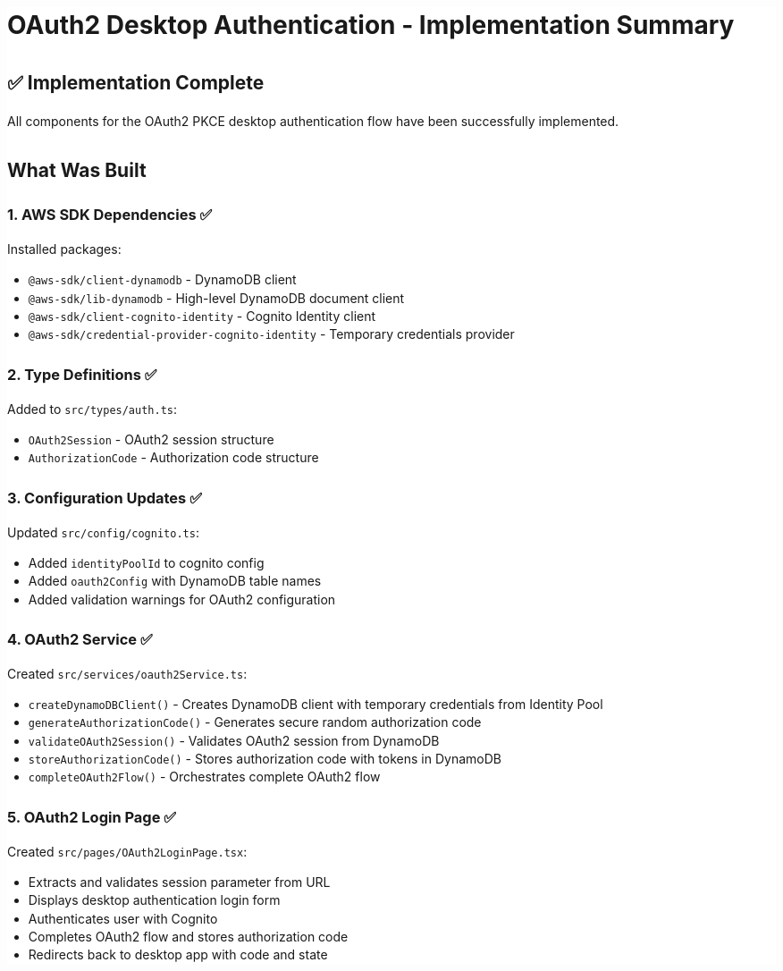 # OAuth2 Desktop Authentication - Implementation Summary

## ✅ Implementation Complete

All components for the OAuth2 PKCE desktop authentication flow have been successfully implemented.

## What Was Built

### 1. **AWS SDK Dependencies** ✅

Installed packages:

- `@aws-sdk/client-dynamodb` - DynamoDB client
- `@aws-sdk/lib-dynamodb` - High-level DynamoDB document client
- `@aws-sdk/client-cognito-identity` - Cognito Identity client
- `@aws-sdk/credential-provider-cognito-identity` - Temporary credentials provider

### 2. **Type Definitions** ✅

Added to `src/types/auth.ts`:

- `OAuth2Session` - OAuth2 session structure
- `AuthorizationCode` - Authorization code structure

### 3. **Configuration Updates** ✅

Updated `src/config/cognito.ts`:

- Added `identityPoolId` to cognito config
- Added `oauth2Config` with DynamoDB table names
- Added validation warnings for OAuth2 configuration

### 4. **OAuth2 Service** ✅

Created `src/services/oauth2Service.ts`:

- `createDynamoDBClient()` - Creates DynamoDB client with temporary credentials from Identity Pool
- `generateAuthorizationCode()` - Generates secure random authorization code
- `validateOAuth2Session()` - Validates OAuth2 session from DynamoDB
- `storeAuthorizationCode()` - Stores authorization code with tokens in DynamoDB
- `completeOAuth2Flow()` - Orchestrates complete OAuth2 flow

### 5. **OAuth2 Login Page** ✅

Created `src/pages/OAuth2LoginPage.tsx`:

- Extracts and validates session parameter from URL
- Displays desktop authentication login form
- Authenticates user with Cognito
- Completes OAuth2 flow and stores authorization code
- Redirects back to desktop app with code and state
